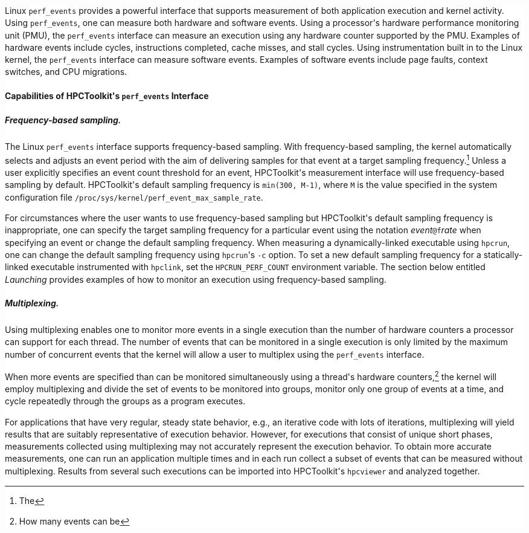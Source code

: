 Linux `perf_events` provides a powerful interface that supports
measurement of both application execution and kernel activity.
Using
`perf_events`, one can measure both hardware and software events.
Using a processor's hardware performance monitoring unit (PMU), the
`perf_events` interface can measure an execution using any hardware counter
supported by the PMU. Examples of hardware events include cycles, instructions
completed, cache misses, and stall cycles. Using instrumentation built in to the Linux kernel,
the `perf_events` interface can measure software events. Examples of software events include page
faults, context switches, and CPU migrations.

#### Capabilities of HPCToolkit's `perf_events` Interface

##### Frequency-based sampling.

The Linux `perf_events` interface supports frequency-based sampling.
With frequency-based sampling, the kernel automatically selects and adjusts an event period with the
aim of delivering samples for that event at a target sampling frequency.[^9]
Unless a user explicitly specifies an event count threshold for an event,
HPCToolkit's measurement interface will use frequency-based sampling by default.
HPCToolkit's default sampling frequency is `min(300, M-1)`, where `M` is the
value specified in the system configuration file `/proc/sys/kernel/perf_event_max_sample_rate`.

For circumstances where the user wants to use frequency-based sampling but
HPCToolkit's default sampling frequency is inappropriate,
one can specify the target sampling frequency for a particular event using the notation
*event*`@f`*rate* when specifying an event or change the default sampling frequency.
When measuring a dynamically-linked executable using `hpcrun`, one can change the default sampling frequency using `hpcrun`'s `-c` option. To set a new default sampling frequency for a statically-linked executable instrumented with `hpclink`, set the `HPCRUN_PERF_COUNT` environment variable.
The section below entitled *Launching* provides
examples of how to monitor an execution using frequency-based sampling.

##### Multiplexing.

Using multiplexing enables one to monitor more events
in a single execution than the number of hardware counters a processor
can support for each thread. The number of events that can be monitored in
a single execution is only limited by the maximum number of concurrent
events that the kernel will allow a user to multiplex using the
`perf_events` interface.

When more events are specified than can be monitored simultaneously
using a thread's hardware counters,[^10] the kernel will employ multiplexing and divide
the set of events to be monitored into groups, monitor only one group
of events at a time, and cycle repeatedly through the groups
as a program executes.

For applications that have very regular,
steady state behavior, e.g., an iterative code with lots of
iterations, multiplexing will yield results that are suitably representative
of execution behavior. However, for executions that consist of
unique short phases, measurements collected using multiplexing may
not accurately represent the execution behavior. To obtain
more accurate measurements, one can run an application multiple times and in
each run collect a subset of events that can be measured without multiplexing.
Results from several such executions can be imported into HPCToolkit's `hpcviewer`
and analyzed together.


[^7]: GPU and OpenMP measurement events don't accept a rate.
[^8]: Frequency-based sampling and
[^9]: The
[^10]: How many events can be